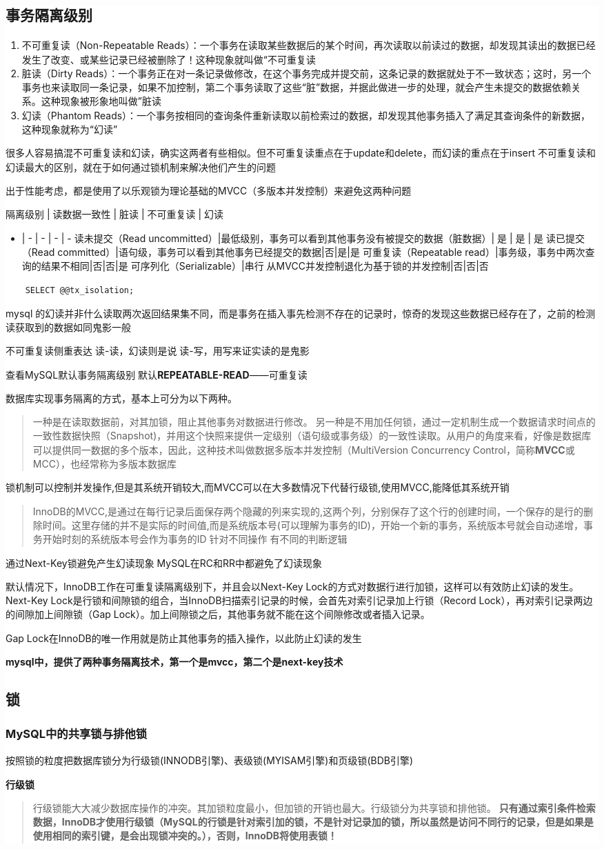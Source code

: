 ## 事务隔离级别

1. 不可重复读（Non-Repeatable Reads）：一个事务在读取某些数据后的某个时间，再次读取以前读过的数据，却发现其读出的数据已经发生了改变、或某些记录已经被删除了！这种现象就叫做“不可重复读
2. 脏读（Dirty Reads）：一个事务正在对一条记录做修改，在这个事务完成并提交前，这条记录的数据就处于不一致状态；这时，另一个事务也来读取同一条记录，如果不加控制，第二个事务读取了这些“脏”数据，并据此做进一步的处理，就会产生未提交的数据依赖关系。这种现象被形象地叫做”脏读
3. 幻读（Phantom Reads）：一个事务按相同的查询条件重新读取以前检索过的数据，却发现其他事务插入了满足其查询条件的新数据，这种现象就称为“幻读”

很多人容易搞混不可重复读和幻读，确实这两者有些相似。但不可重复读重点在于update和delete，而幻读的重点在于insert
不可重复读和幻读最大的区别，就在于如何通过锁机制来解决他们产生的问题

出于性能考虑，都是使用了以乐观锁为理论基础的MVCC（多版本并发控制）来避免这两种问题

隔离级别 | 读数据一致性 | 脏读 | 不可重复读 | 幻读
- | - | - | - | -
读未提交（Read uncommitted）|最低级别，事务可以看到其他事务没有被提交的数据（脏数据）| 是 | 是 | 是
读已提交（Read committed）|语句级，事务可以看到其他事务已经提交的数据|否|是|是
可重复读（Repeatable read）|事务级，事务中两次查询的结果不相同|否|否|是
可序列化（Serializable）|串行 从MVCC并发控制退化为基于锁的并发控制|否|否|否
```
    SELECT @@tx_isolation;
```
mysql 的幻读并非什么读取两次返回结果集不同，而是事务在插入事先检测不存在的记录时，惊奇的发现这些数据已经存在了，之前的检测读获取到的数据如同鬼影一般

不可重复读侧重表达 读-读，幻读则是说 读-写，用写来证实读的是鬼影

查看MySQL默认事务隔离级别 默认**REPEATABLE-READ**——可重复读

数据库实现事务隔离的方式，基本上可分为以下两种。

>一种是在读取数据前，对其加锁，阻止其他事务对数据进行修改。
另一种是不用加任何锁，通过一定机制生成一个数据请求时间点的一致性数据快照（Snapshot)，并用这个快照来提供一定级别（语句级或事务级）的一致性读取。从用户的角度来看，好像是数据库可以提供同一数据的多个版本，因此，这种技术叫做数据多版本并发控制（MultiVersion Concurrency Control，简称**MVCC**或MCC），也经常称为多版本数据库

锁机制可以控制并发操作,但是其系统开销较大,而MVCC可以在大多数情况下代替行级锁,使用MVCC,能降低其系统开销
>InnoDB的MVCC,是通过在每行记录后面保存两个隐藏的列来实现的,这两个列，分别保存了这个行的创建时间，一个保存的是行的删除时间。这里存储的并不是实际的时间值,而是系统版本号(可以理解为事务的ID)，开始一个新的事务，系统版本号就会自动递增，事务开始时刻的系统版本号会作为事务的ID
针对不同操作 有不同的判断逻辑

通过Next-Key锁避免产生幻读现象
MySQL在RC和RR中都避免了幻读现象

默认情况下，InnoDB工作在可重复读隔离级别下，并且会以Next-Key Lock的方式对数据行进行加锁，这样可以有效防止幻读的发生。Next-Key Lock是行锁和间隙锁的组合，当InnoDB扫描索引记录的时候，会首先对索引记录加上行锁（Record Lock），再对索引记录两边的间隙加上间隙锁（Gap Lock）。加上间隙锁之后，其他事务就不能在这个间隙修改或者插入记录。

Gap Lock在InnoDB的唯一作用就是防止其他事务的插入操作，以此防止幻读的发生

__mysql中，提供了两种事务隔离技术，第一个是mvcc，第二个是next-key技术__


## 锁

### MySQL中的共享锁与排他锁
按照锁的粒度把数据库锁分为行级锁(INNODB引擎)、表级锁(MYISAM引擎)和页级锁(BDB引擎)

**行级锁**
>行级锁能大大减少数据库操作的冲突。其加锁粒度最小，但加锁的开销也最大。行级锁分为共享锁和排他锁。
__只有通过索引条件检索数据，InnoDB才使用行级锁（MySQL的行锁是针对索引加的锁，不是针对记录加的锁，所以虽然是访问不同行的记录，但是如果是使用相同的索引键，是会出现锁冲突的。），否则，InnoDB将使用表锁！__
